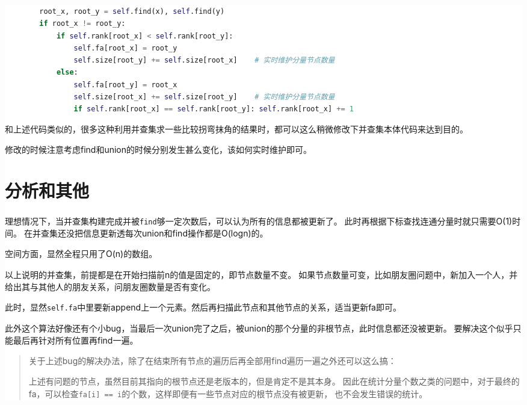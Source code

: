 ```python
        root_x, root_y = self.find(x), self.find(y)
        if root_x != root_y:
            if self.rank[root_x] < self.rank[root_y]:
                self.fa[root_x] = root_y
                self.size[root_y] += self.size[root_x]    # 实时维护分量节点数量
            else:
                self.fa[root_y] = root_x
                self.size[root_x] += self.size[root_y]    # 实时维护分量节点数量
                if self.rank[root_x] == self.rank[root_y]: self.rank[root_x] += 1
```

和上述代码类似的，很多这种利用并查集求一些比较拐弯抹角的结果时，都可以这么稍微修改下并查集本体代码来达到目的。

修改的时候注意考虑find和union的时候分别发生甚么变化，该如何实时维护即可。

# 分析和其他
理想情况下，当并查集构建完成并被`find`够一定次数后，可以认为所有的信息都被更新了。
此时再根据下标查找连通分量时就只需要O(1)时间。
在并查集还没把信息更新透每次union和find操作都是O(logn)的。

空间方面，显然全程只用了O(n)的数组。

以上说明的并查集，前提都是在开始扫描前n的值是固定的，即节点数量不变。
如果节点数量可变，比如朋友圈问题中，新加入一个人，并给出其与其他人的朋友关系，问朋友圈数量是否有变化。

此时，显然`self.fa`中里要新append上一个元素。然后再扫描此节点和其他节点的关系，适当更新fa即可。

此外这个算法好像还有个小bug，当最后一次union完了之后，被union的那个分量的非根节点，此时信息都还没被更新。
要解决这个似乎只能最后再针对所有位置再find一遍。
>关于上述bug的解决办法，除了在结束所有节点的遍历后再全部用find遍历一遍之外还可以这么搞：
>
>上述有问题的节点，虽然目前其指向的根节点还是老版本的，但是肯定不是其本身。
>因此在统计分量个数之类的问题中，对于最终的fa，可以检查`fa[i] == i`的个数，这样即便有一些节点对应的根节点没有被更新，
>也不会发生错误的统计。